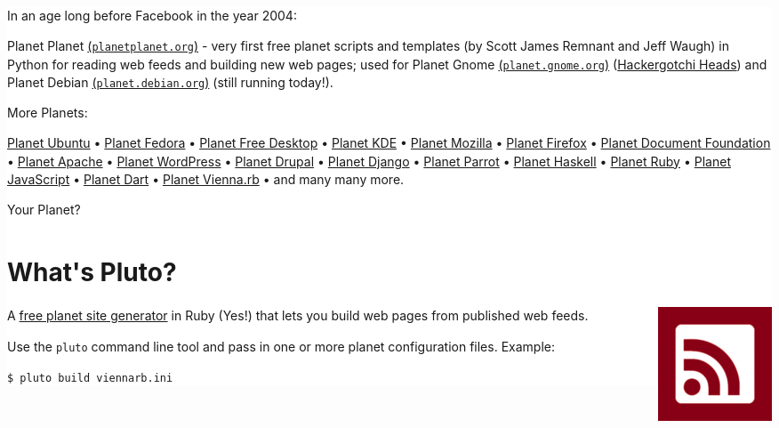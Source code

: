In an age long before Facebook in the year 2004:

Planet Planet [(`planetplanet.org`)](http://www.planetplanet.org) - very first
free planet scripts and templates (by Scott James Remnant and Jeff Waugh) in Python
for reading web feeds and building new web pages;
used for Planet Gnome [(`planet.gnome.org`)](https://planet.gnome.org) ([Hackergotchi Heads](https://planet.gnome.org/heads/))
and Planet Debian [(`planet.debian.org`)](http://planet.debian.org/) (still running today!).


More Planets:

[Planet Ubuntu](http://planet.ubuntu.com)  •
[Planet Fedora](http://planet.fedoraproject.org)  •
[Planet Free Desktop](http://planet.freedesktop.org)  •
[Planet KDE](http://planetkde.org)  •
[Planet Mozilla](http://planet.mozilla.org)  •
[Planet Firefox](http://planet.firefox.com)  •
[Planet Document Foundation](http://planet.documentfoundation.org)  •
[Planet Apache](http://planet.apache.org/committers)  •
[Planet WordPress](http://planet.wordpress.org)  •
[Planet Drupal](http://drupal.org/planet)  •
[Planet Django](http://www.planetdjango.org)  •
[Planet Parrot](http://planet.parrotcode.org)  •
[Planet Haskell](http://planet.haskell.org)  •
[Planet Ruby](http://plutolive.herokuapp.com/ruby)  •
[Planet JavaScript](http://plutolive.herokuapp.com/js)  •
[Planet Dart](http://plutolive.herokuapp.com/dart)  •
[Planet Vienna.rb](http://viennarb.herokuapp.com)  •
and many many more.

Your Planet? 


# What's Pluto?

<img src='i/pluto-logo.png' style='float: right;'>

A [free planet site generator](http://feedreader.github.io) in Ruby (Yes!)
that lets you build web pages from published web feeds.

Use the `pluto` command line tool and pass in one or more planet configuration files.
Example:

~~~
$ pluto build viennarb.ini
~~~
